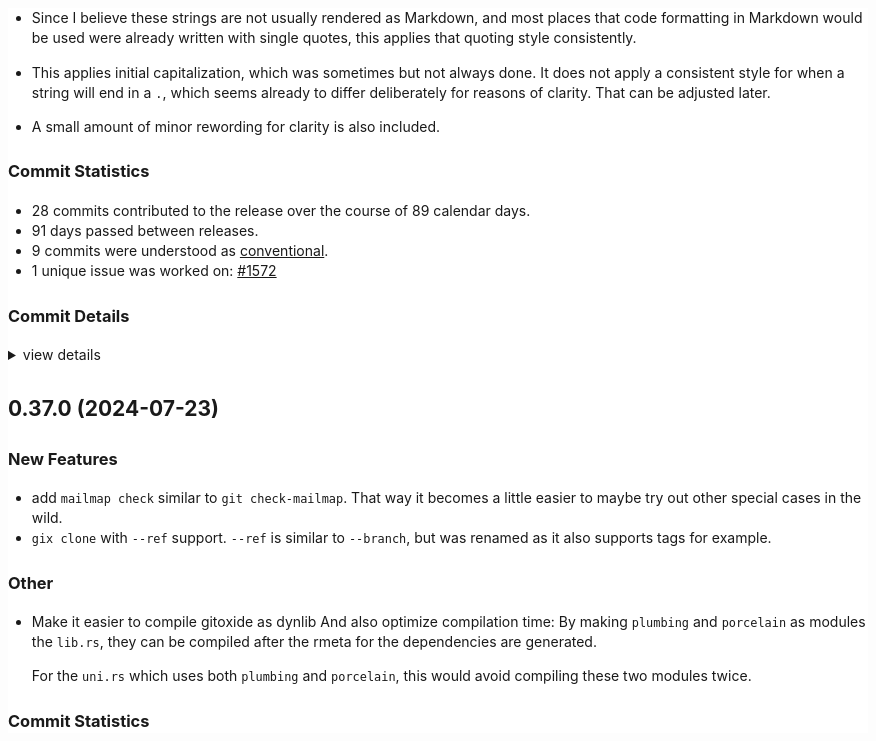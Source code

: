    - Since I believe these strings are not usually rendered as
     Markdown, and most places that code formatting in Markdown would
     be used were already written with single quotes, this applies
     that quoting style consistently.
   
   - This applies initial capitalization, which was sometimes but not
     always done. It does not apply a consistent style for when a
     string will end in a `.`, which seems already to differ
     deliberately for reasons of clarity. That can be adjusted later.
   
   - A small amount of minor rewording for clarity is also included.

### Commit Statistics

<csr-read-only-do-not-edit/>

 - 28 commits contributed to the release over the course of 89 calendar days.
 - 91 days passed between releases.
 - 9 commits were understood as [conventional](https://www.conventionalcommits.org).
 - 1 unique issue was worked on: [#1572](https://github.com/GitoxideLabs/gitoxide/issues/1572)

### Commit Details

<csr-read-only-do-not-edit/>

<details><summary>view details</summary></details>

## 0.37.0 (2024-07-23)

<csr-id-202f3e48a96b38d32b11d28449358c7d1f3546ff/>

### New Features

 - <csr-id-2a563870fc4d2f65e34c4e4a448b446fc05a43b2/> add `mailmap check` similar to `git check-mailmap`.
   That way it becomes a little easier to maybe try out other special cases
   in the wild.
 - <csr-id-9bf01e42b8d8964dfd1e099d645082c10bdabcdf/> `gix clone` with `--ref` support.
   `--ref` is similar to `--branch`, but was renamed as it also supports
   tags for example.

### Other

 - <csr-id-202f3e48a96b38d32b11d28449358c7d1f3546ff/> Make it easier to compile gitoxide as dynlib
   And also optimize compilation time: By making `plumbing` and `porcelain`
   as modules the `lib.rs`, they can be compiled after the rmeta for the
   dependencies are generated.
   
   For the `uni.rs` which uses both `plumbing` and `porcelain`, this would avoid
   compiling these two modules twice.

### Commit Statistics

<csr-read-only-do-not-edit/>

